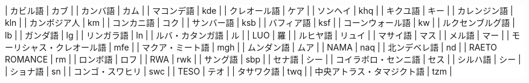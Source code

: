 | カビル語 | カブ |
| カンバ語 | カム |
| マコンデ語 | kde |
| クレオール語 | ケア |
| ソンヘイ | khq |
| キクユ語 | キー |
| カレンジン語 | kln |
| カンボジア人 | km |
| コンカニ語 | コク |
| サンバー語 | ksb |
| バフィア語 | ksf |
| コーンウォール語 | kw |
| ルクセンブルグ語 | lb |
| ガンダ語 | lg |
| リンガラ語 | ln |
| ルバ・カタンガ語 | ル |
| LUO | 羅 |
| ルヒヤ語 | リュイ |
| マサイ語 | マス |
| メル語 | マー |
| モーリシャス・クレオール語 | mfe |
| マクア・ミート語 | mgh |
| ムンダン語 | ムア |
| NAMA | naq |
| 北ンデベレ語 | nd |
| RAETO ROMANCE | rm |
| ロンボ語 | ロフ |
| RWA | rwk |
| サング語 | sbp |
| セナ語 | シー |
| コイラボロ・センニ語 | セス |
| シルハ語 | シー |
| ショナ語 | sn |
| コンゴ・スワヒリ | swc |
| TESO | テオ |
| タサワク語 | twq |
| 中央アトラス・タマジクト語 | tzm |